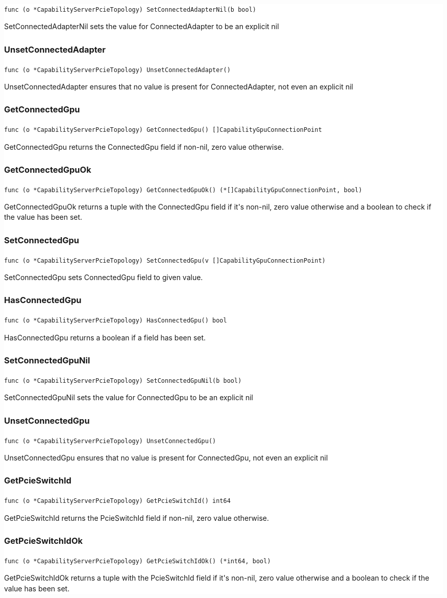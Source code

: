 `func (o *CapabilityServerPcieTopology) SetConnectedAdapterNil(b bool)`

 SetConnectedAdapterNil sets the value for ConnectedAdapter to be an explicit nil

### UnsetConnectedAdapter
`func (o *CapabilityServerPcieTopology) UnsetConnectedAdapter()`

UnsetConnectedAdapter ensures that no value is present for ConnectedAdapter, not even an explicit nil
### GetConnectedGpu

`func (o *CapabilityServerPcieTopology) GetConnectedGpu() []CapabilityGpuConnectionPoint`

GetConnectedGpu returns the ConnectedGpu field if non-nil, zero value otherwise.

### GetConnectedGpuOk

`func (o *CapabilityServerPcieTopology) GetConnectedGpuOk() (*[]CapabilityGpuConnectionPoint, bool)`

GetConnectedGpuOk returns a tuple with the ConnectedGpu field if it's non-nil, zero value otherwise
and a boolean to check if the value has been set.

### SetConnectedGpu

`func (o *CapabilityServerPcieTopology) SetConnectedGpu(v []CapabilityGpuConnectionPoint)`

SetConnectedGpu sets ConnectedGpu field to given value.

### HasConnectedGpu

`func (o *CapabilityServerPcieTopology) HasConnectedGpu() bool`

HasConnectedGpu returns a boolean if a field has been set.

### SetConnectedGpuNil

`func (o *CapabilityServerPcieTopology) SetConnectedGpuNil(b bool)`

 SetConnectedGpuNil sets the value for ConnectedGpu to be an explicit nil

### UnsetConnectedGpu
`func (o *CapabilityServerPcieTopology) UnsetConnectedGpu()`

UnsetConnectedGpu ensures that no value is present for ConnectedGpu, not even an explicit nil
### GetPcieSwitchId

`func (o *CapabilityServerPcieTopology) GetPcieSwitchId() int64`

GetPcieSwitchId returns the PcieSwitchId field if non-nil, zero value otherwise.

### GetPcieSwitchIdOk

`func (o *CapabilityServerPcieTopology) GetPcieSwitchIdOk() (*int64, bool)`

GetPcieSwitchIdOk returns a tuple with the PcieSwitchId field if it's non-nil, zero value otherwise
and a boolean to check if the value has been set.
